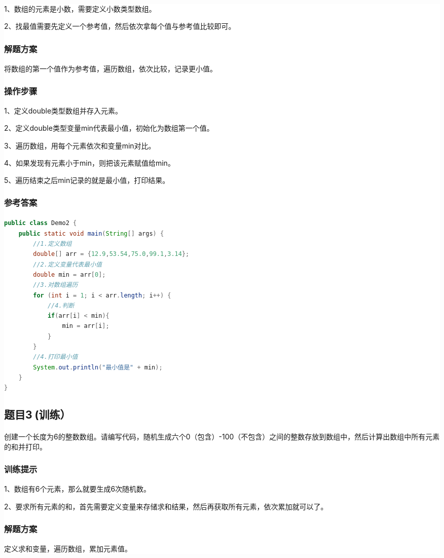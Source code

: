 1、数组的元素是小数，需要定义小数类型数组。

2、找最值需要先定义一个参考值，然后依次拿每个值与参考值比较即可。

### 解题方案

将数组的第一个值作为参考值，遍历数组，依次比较，记录更小值。

### 操作步骤

1、定义double类型数组并存入元素。

2、定义double类型变量min代表最小值，初始化为数组第一个值。

3、遍历数组，用每个元素依次和变量min对比。

4、如果发现有元素小于min，则把该元素赋值给min。

5、遍历结束之后min记录的就是最小值，打印结果。

### 参考答案

```java
public class Demo2 {
    public static void main(String[] args) {
        //1.定义数组
        double[] arr = {12.9,53.54,75.0,99.1,3.14};
        //2.定义变量代表最小值
        double min = arr[0];
        //3.对数组遍历
        for (int i = 1; i < arr.length; i++) {
            //4.判断
            if(arr[i] < min){
                min = arr[i];
            }
        }
        //4.打印最小值
        System.out.println("最小值是" + min);
    }
}
```

## 题目3 (训练）

创建一个长度为6的整数数组。请编写代码，随机生成六个0（包含）-100（不包含）之间的整数存放到数组中，然后计算出数组中所有元素的和并打印。

### 训练提示

1、数组有6个元素，那么就要生成6次随机数。

2、要求所有元素的和，首先需要定义变量来存储求和结果，然后再获取所有元素，依次累加就可以了。

### 解题方案

定义求和变量，遍历数组，累加元素值。
